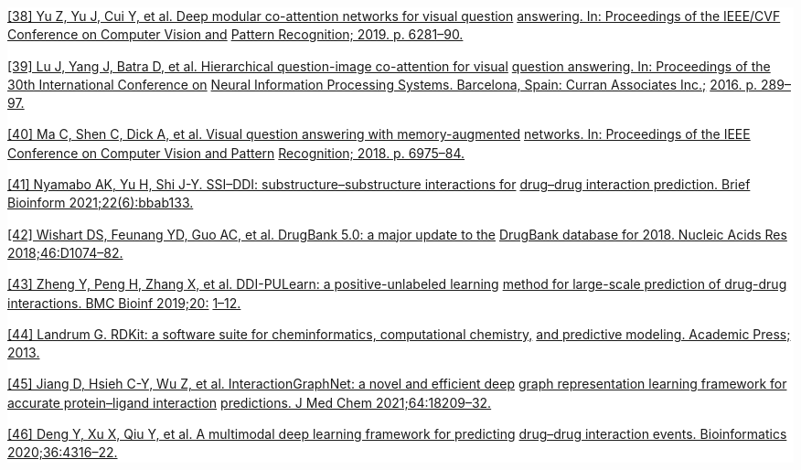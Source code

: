 [[38] Yu Z, Yu J, Cui Y, et al. Deep modular co-attention networks for visual question](http://refhub.elsevier.com/S0933-3657(23)00154-9/rf0190)
[answering. In: Proceedings of the IEEE/CVF Conference on Computer Vision and](http://refhub.elsevier.com/S0933-3657(23)00154-9/rf0190)
[Pattern Recognition; 2019. p. 6281–90.](http://refhub.elsevier.com/S0933-3657(23)00154-9/rf0190)

[[39] Lu J, Yang J, Batra D, et al. Hierarchical question-image co-attention for visual](http://refhub.elsevier.com/S0933-3657(23)00154-9/rf0195)
[question answering. In: Proceedings of the 30th International Conference on](http://refhub.elsevier.com/S0933-3657(23)00154-9/rf0195)
[Neural Information Processing Systems. Barcelona, Spain: Curran Associates Inc.;](http://refhub.elsevier.com/S0933-3657(23)00154-9/rf0195)
[2016. p. 289–97.](http://refhub.elsevier.com/S0933-3657(23)00154-9/rf0195)

[[40] Ma C, Shen C, Dick A, et al. Visual question answering with memory-augmented](http://refhub.elsevier.com/S0933-3657(23)00154-9/rf0200)
[networks. In: Proceedings of the IEEE Conference on Computer Vision and Pattern](http://refhub.elsevier.com/S0933-3657(23)00154-9/rf0200)
[Recognition; 2018. p. 6975–84.](http://refhub.elsevier.com/S0933-3657(23)00154-9/rf0200)

[[41] Nyamabo AK, Yu H, Shi J-Y. SSI–DDI: substructure–substructure interactions for](http://refhub.elsevier.com/S0933-3657(23)00154-9/rf0205)
[drug–drug interaction prediction. Brief Bioinform 2021;22(6):bbab133.](http://refhub.elsevier.com/S0933-3657(23)00154-9/rf0205)




[[42] Wishart DS, Feunang YD, Guo AC, et al. DrugBank 5.0: a major update to the](http://refhub.elsevier.com/S0933-3657(23)00154-9/rf0210)
[DrugBank database for 2018. Nucleic Acids Res 2018;46:D1074–82.](http://refhub.elsevier.com/S0933-3657(23)00154-9/rf0210)

[[43] Zheng Y, Peng H, Zhang X, et al. DDI-PULearn: a positive-unlabeled learning](http://refhub.elsevier.com/S0933-3657(23)00154-9/rf0215)
[method for large-scale prediction of drug-drug interactions. BMC Bioinf 2019;20:](http://refhub.elsevier.com/S0933-3657(23)00154-9/rf0215)
[1–12.](http://refhub.elsevier.com/S0933-3657(23)00154-9/rf0215)

[[44] Landrum G. RDKit: a software suite for cheminformatics, computational chemistry,](http://refhub.elsevier.com/S0933-3657(23)00154-9/rf0220)
[and predictive modeling. Academic Press; 2013.](http://refhub.elsevier.com/S0933-3657(23)00154-9/rf0220)

[[45] Jiang D, Hsieh C-Y, Wu Z, et al. InteractionGraphNet: a novel and efficient deep](http://refhub.elsevier.com/S0933-3657(23)00154-9/rf0225)
[graph representation learning framework for accurate protein–ligand interaction](http://refhub.elsevier.com/S0933-3657(23)00154-9/rf0225)
[predictions. J Med Chem 2021;64:18209–32.](http://refhub.elsevier.com/S0933-3657(23)00154-9/rf0225)

[[46] Deng Y, Xu X, Qiu Y, et al. A multimodal deep learning framework for predicting](http://refhub.elsevier.com/S0933-3657(23)00154-9/rf0230)
[drug–drug interaction events. Bioinformatics 2020;36:4316–22.](http://refhub.elsevier.com/S0933-3657(23)00154-9/rf0230)
